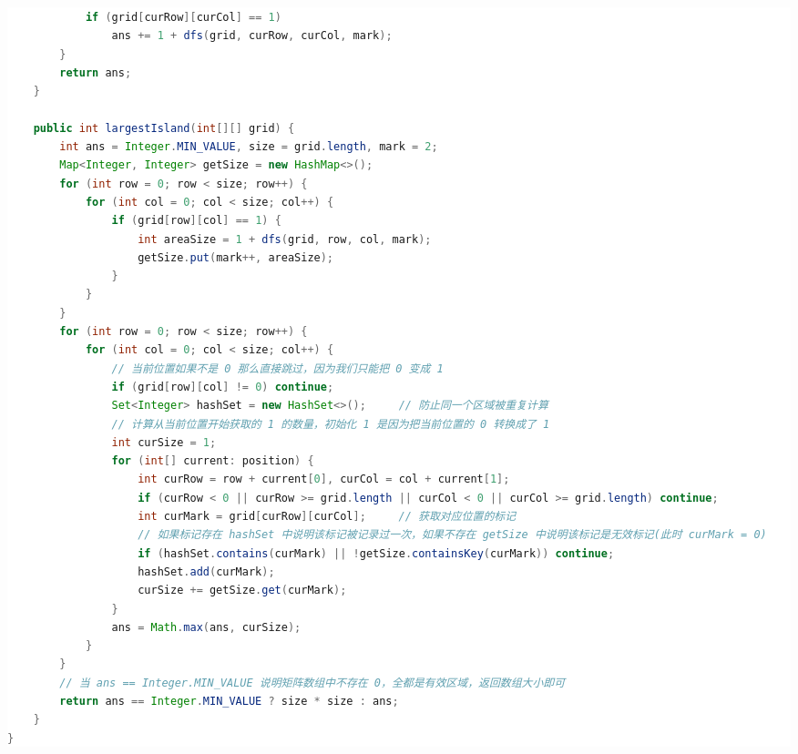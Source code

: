 ```Java
            if (grid[curRow][curCol] == 1)
                ans += 1 + dfs(grid, curRow, curCol, mark);
        }
        return ans;
    }

    public int largestIsland(int[][] grid) {
        int ans = Integer.MIN_VALUE, size = grid.length, mark = 2;
        Map<Integer, Integer> getSize = new HashMap<>();
        for (int row = 0; row < size; row++) {
            for (int col = 0; col < size; col++) {
                if (grid[row][col] == 1) {
                    int areaSize = 1 + dfs(grid, row, col, mark);
                    getSize.put(mark++, areaSize);
                }
            }
        }
        for (int row = 0; row < size; row++) {
            for (int col = 0; col < size; col++) {
                // 当前位置如果不是 0 那么直接跳过，因为我们只能把 0 变成 1
                if (grid[row][col] != 0) continue;
                Set<Integer> hashSet = new HashSet<>();     // 防止同一个区域被重复计算
                // 计算从当前位置开始获取的 1 的数量，初始化 1 是因为把当前位置的 0 转换成了 1 
                int curSize = 1;
                for (int[] current: position) {
                    int curRow = row + current[0], curCol = col + current[1];
                    if (curRow < 0 || curRow >= grid.length || curCol < 0 || curCol >= grid.length) continue;
                    int curMark = grid[curRow][curCol];     // 获取对应位置的标记
                    // 如果标记存在 hashSet 中说明该标记被记录过一次，如果不存在 getSize 中说明该标记是无效标记(此时 curMark = 0)
                    if (hashSet.contains(curMark) || !getSize.containsKey(curMark)) continue;
                    hashSet.add(curMark);
                    curSize += getSize.get(curMark);
                }
                ans = Math.max(ans, curSize);
            }
        }
        // 当 ans == Integer.MIN_VALUE 说明矩阵数组中不存在 0，全都是有效区域，返回数组大小即可
        return ans == Integer.MIN_VALUE ? size * size : ans;
    }
}
```
